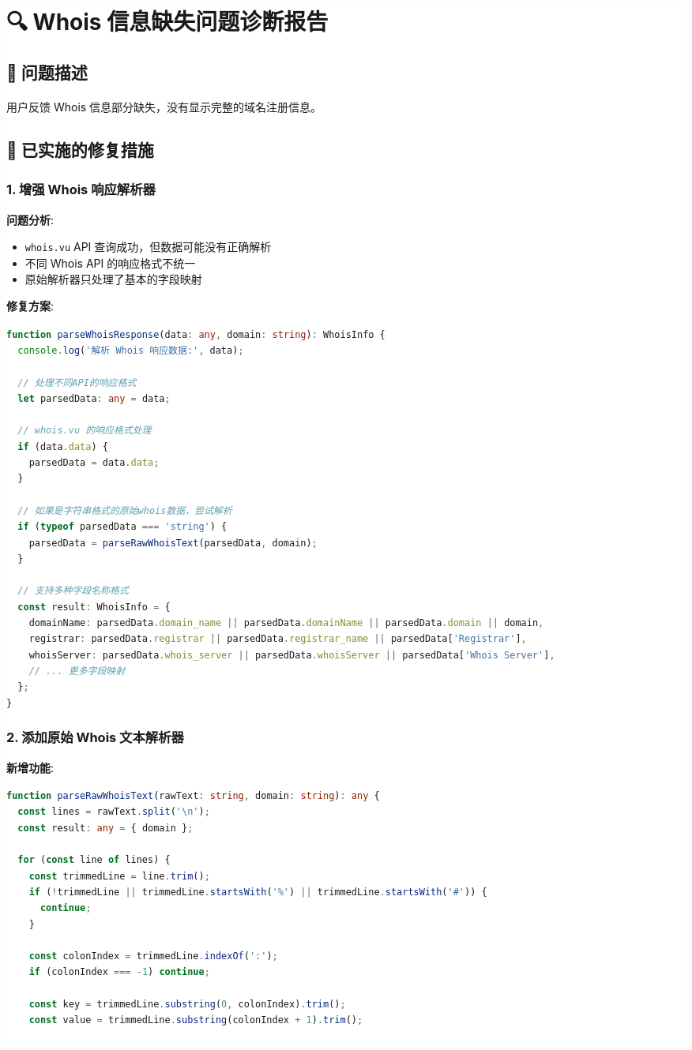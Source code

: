 # 🔍 Whois 信息缺失问题诊断报告

## 🎯 问题描述

用户反馈 Whois 信息部分缺失，没有显示完整的域名注册信息。

## 🔧 已实施的修复措施

### 1. 增强 Whois 响应解析器

**问题分析**:
- `whois.vu` API 查询成功，但数据可能没有正确解析
- 不同 Whois API 的响应格式不统一
- 原始解析器只处理了基本的字段映射

**修复方案**:
```typescript
function parseWhoisResponse(data: any, domain: string): WhoisInfo {
  console.log('解析 Whois 响应数据:', data);
  
  // 处理不同API的响应格式
  let parsedData: any = data;
  
  // whois.vu 的响应格式处理
  if (data.data) {
    parsedData = data.data;
  }
  
  // 如果是字符串格式的原始whois数据，尝试解析
  if (typeof parsedData === 'string') {
    parsedData = parseRawWhoisText(parsedData, domain);
  }
  
  // 支持多种字段名称格式
  const result: WhoisInfo = {
    domainName: parsedData.domain_name || parsedData.domainName || parsedData.domain || domain,
    registrar: parsedData.registrar || parsedData.registrar_name || parsedData['Registrar'],
    whoisServer: parsedData.whois_server || parsedData.whoisServer || parsedData['Whois Server'],
    // ... 更多字段映射
  };
}
```

### 2. 添加原始 Whois 文本解析器

**新增功能**:
```typescript
function parseRawWhoisText(rawText: string, domain: string): any {
  const lines = rawText.split('\n');
  const result: any = { domain };
  
  for (const line of lines) {
    const trimmedLine = line.trim();
    if (!trimmedLine || trimmedLine.startsWith('%') || trimmedLine.startsWith('#')) {
      continue;
    }
    
    const colonIndex = trimmedLine.indexOf(':');
    if (colonIndex === -1) continue;
    
    const key = trimmedLine.substring(0, colonIndex).trim();
    const value = trimmedLine.substring(colonIndex + 1).trim();
    
```